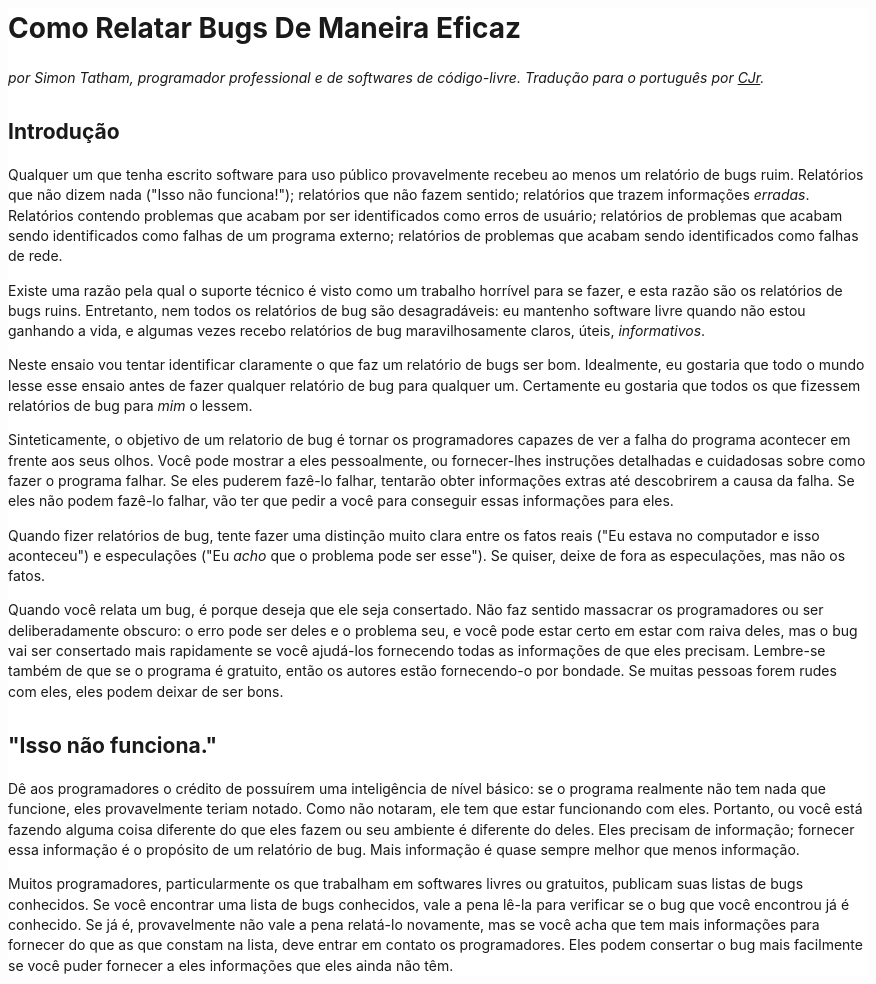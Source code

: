 # Como Relatar Bugs De Maneira Eficaz

_por Simon Tatham, programador professional e de softwares de código-livre. Tradução para o português por [CJr](http://www.celiojunior.com.br)._

## Introdução 

Qualquer um que tenha escrito software para uso público provavelmente recebeu ao menos um relatório de bugs ruim. Relatórios que não dizem nada ("Isso não funciona!"); relatórios que não fazem sentido; relatórios que trazem informações _erradas_. Relatórios contendo problemas que acabam por ser identificados como erros de usuário; relatórios de problemas que acabam sendo identificados como falhas de um programa externo; relatórios de problemas que acabam sendo identificados como falhas de rede.

Existe uma razão pela qual o suporte técnico é visto como um trabalho horrível para se fazer, e esta razão são os relatórios de bugs ruins. Entretanto, nem todos os relatórios de bug são desagradáveis: eu mantenho software livre quando não estou ganhando a vida, e algumas vezes recebo relatórios de bug maravilhosamente claros, úteis, _informativos_.

Neste ensaio vou tentar identificar claramente o que faz um relatório de bugs ser bom. Idealmente, eu gostaria que todo o mundo lesse esse ensaio antes de fazer qualquer relatório de bug para qualquer um. Certamente eu gostaria que todos os que fizessem relatórios de bug para _mim_ o lessem.

Sinteticamente, o objetivo de um relatorio de bug é tornar os programadores capazes de ver a falha do programa acontecer em frente aos seus olhos. Você pode mostrar a eles pessoalmente, ou fornecer-lhes instruções detalhadas e cuidadosas sobre como fazer o programa falhar. Se eles puderem fazê-lo falhar, tentarão obter informações extras até descobrirem a causa da falha. Se eles não podem fazê-lo falhar, vão ter que pedir a você para conseguir essas informações para eles.

Quando fizer relatórios de bug, tente fazer uma distinção muito clara entre os fatos reais ("Eu estava no computador e isso aconteceu") e especulações ("Eu _acho_ que o problema pode ser esse"). Se quiser, deixe de fora as especulações, mas não os fatos.

Quando você relata um bug, é porque deseja que ele seja consertado. Não faz sentido massacrar os programadores ou ser deliberadamente obscuro: o erro pode ser deles e o problema seu, e você pode estar certo em estar com raiva deles, mas o bug vai ser consertado mais rapidamente se você ajudá-los fornecendo todas as informações de que eles precisam. Lembre-se também de que se o programa é gratuito, então os autores estão fornecendo-o por bondade. Se muitas pessoas forem rudes com eles, eles podem deixar de ser bons.

## "Isso não funciona." 

Dê aos programadores o crédito de possuírem uma inteligência de nível básico: se o programa realmente não tem nada que funcione, eles provavelmente teriam notado. Como não notaram, ele tem que estar funcionando com eles. Portanto, ou você está fazendo alguma coisa diferente do que eles fazem ou seu ambiente é diferente do deles. Eles precisam de informação; fornecer essa informação é o propósito de um relatório de bug. Mais informação é quase sempre melhor que menos informação.

Muitos programadores, particularmente os que trabalham em softwares livres ou gratuitos, publicam suas listas de bugs conhecidos. Se você encontrar uma lista de bugs conhecidos, vale a pena lê-la para verificar se o bug que você encontrou já é conhecido. Se já é, provavelmente não vale a pena relatá-lo novamente, mas se você acha que tem mais informações para fornecer do que as que constam na lista, deve entrar em contato os programadores. Eles podem consertar o bug mais facilmente se você puder fornecer a eles informações que eles ainda não têm.
